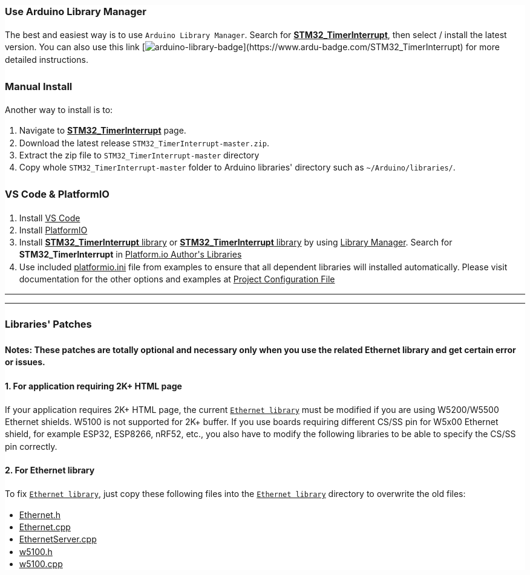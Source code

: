### Use Arduino Library Manager

The best and easiest way is to use `Arduino Library Manager`. Search for [**STM32_TimerInterrupt**](https://github.com/khoih-prog/STM32_TimerInterrupt), then select / install the latest version.
You can also use this link [![arduino-library-badge](https://www.ardu-badge.com/badge/STM32_TimerInterrupt.svg?)](https://www.ardu-badge.com/STM32_TimerInterrupt) for more detailed instructions.

### Manual Install

Another way to install is to:

1. Navigate to [**STM32_TimerInterrupt**](https://github.com/khoih-prog/STM32_TimerInterrupt) page.
2. Download the latest release `STM32_TimerInterrupt-master.zip`.
3. Extract the zip file to `STM32_TimerInterrupt-master` directory 
4. Copy whole `STM32_TimerInterrupt-master` folder to Arduino libraries' directory such as `~/Arduino/libraries/`.

### VS Code & PlatformIO

1. Install [VS Code](https://code.visualstudio.com/)
2. Install [PlatformIO](https://platformio.org/platformio-ide)
3. Install [**STM32_TimerInterrupt** library](https://platformio.org/lib/show/11381/STM32_TimerInterrupt) or [**STM32_TimerInterrupt** library](https://platformio.org/lib/show/11419/STM32_TimerInterrupt) by using [Library Manager](https://platformio.org/lib/show/11381/STM32_TimerInterrupt/installation). Search for **STM32_TimerInterrupt** in [Platform.io Author's Libraries](https://platformio.org/lib/search?query=author:%22Khoi%20Hoang%22)
4. Use included [platformio.ini](platformio/platformio.ini) file from examples to ensure that all dependent libraries will installed automatically. Please visit documentation for the other options and examples at [Project Configuration File](https://docs.platformio.org/page/projectconf.html)

---
---

### Libraries' Patches

#### Notes: These patches are totally optional and necessary only when you use the related Ethernet library and get certain error or issues.

#### 1. For application requiring 2K+ HTML page

If your application requires 2K+ HTML page, the current [`Ethernet library`](https://www.arduino.cc/en/Reference/Ethernet) must be modified if you are using W5200/W5500 Ethernet shields. W5100 is not supported for 2K+ buffer. If you use boards requiring different CS/SS pin for W5x00 Ethernet shield, for example ESP32, ESP8266, nRF52, etc., you also have to modify the following libraries to be able to specify the CS/SS pin correctly.

#### 2. For Ethernet library

To fix [`Ethernet library`](https://www.arduino.cc/en/Reference/Ethernet), just copy these following files into the [`Ethernet library`](https://www.arduino.cc/en/Reference/Ethernet) directory to overwrite the old files:
- [Ethernet.h](LibraryPatches/Ethernet/src/Ethernet.h)
- [Ethernet.cpp](LibraryPatches/Ethernet/src/Ethernet.cpp)
- [EthernetServer.cpp](LibraryPatches/Ethernet/src/EthernetServer.cpp)
- [w5100.h](LibraryPatches/Ethernet/src/utility/w5100.h)
- [w5100.cpp](LibraryPatches/Ethernet/src/utility/w5100.cpp)
